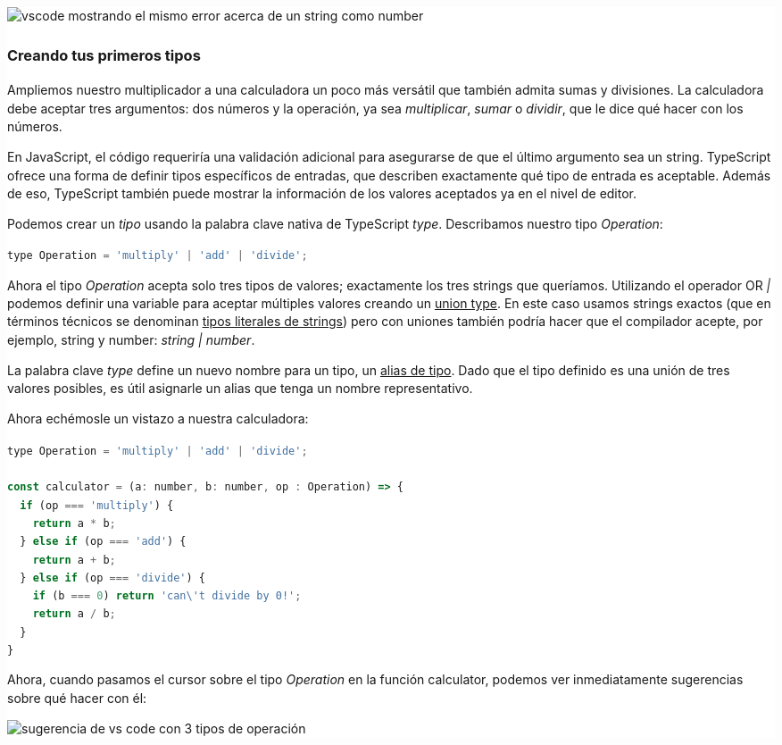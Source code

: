 ![vscode mostrando el mismo error acerca de un string como number](../../images/9/2.png)

### Creando tus primeros tipos

Ampliemos nuestro multiplicador a una calculadora un poco más versátil que también admita sumas y divisiones. La calculadora debe aceptar tres argumentos: dos números y la operación, ya sea *multiplicar*, *sumar* o *dividir*, que le dice qué hacer con los números.

En JavaScript, el código requeriría una validación adicional para asegurarse de que el último argumento sea un string. TypeScript ofrece una forma de definir tipos específicos de entradas, que describen exactamente qué tipo de entrada es aceptable. Además de eso, TypeScript también puede mostrar la información de los valores aceptados ya en el nivel de editor.

Podemos crear un *tipo* usando la palabra clave nativa de TypeScript *type*. Describamos nuestro tipo *Operation*:

```js
type Operation = 'multiply' | 'add' | 'divide';
```

Ahora el tipo *Operation* acepta solo tres tipos de valores; exactamente los tres strings que queríamos.
Utilizando el operador OR *|* podemos definir una variable para aceptar múltiples valores creando un [union type](https://www.typescriptlang.org/docs/handbook/2/everyday-types.html#union-types). 
En este caso usamos strings exactos (que en términos técnicos se denominan [tipos literales de strings](https://www.typescriptlang.org/docs/handbook/2/everyday-types.html#literal-types)) pero con uniones también podría hacer que el compilador acepte, por ejemplo, string y number:  *string | number*.

La palabra clave *type* define un nuevo nombre para un tipo, un [alias de tipo](https://www.typescriptlang.org/docs/handbook/2/everyday-types.html#type-aliases). Dado que el tipo definido es una unión de tres valores posibles, es útil asignarle un alias que tenga un nombre representativo.

Ahora echémosle un vistazo a nuestra calculadora:

```js
type Operation = 'multiply' | 'add' | 'divide';

const calculator = (a: number, b: number, op : Operation) => {
  if (op === 'multiply') {
    return a * b;
  } else if (op === 'add') {
    return a + b;
  } else if (op === 'divide') {
    if (b === 0) return 'can\'t divide by 0!';
    return a / b;
  }
}
```

Ahora, cuando pasamos el cursor sobre el tipo *Operation* en la función calculator, podemos ver inmediatamente sugerencias sobre qué hacer con él:

![sugerencia de vs code con 3 tipos de operación](../../images/9/3.png)
